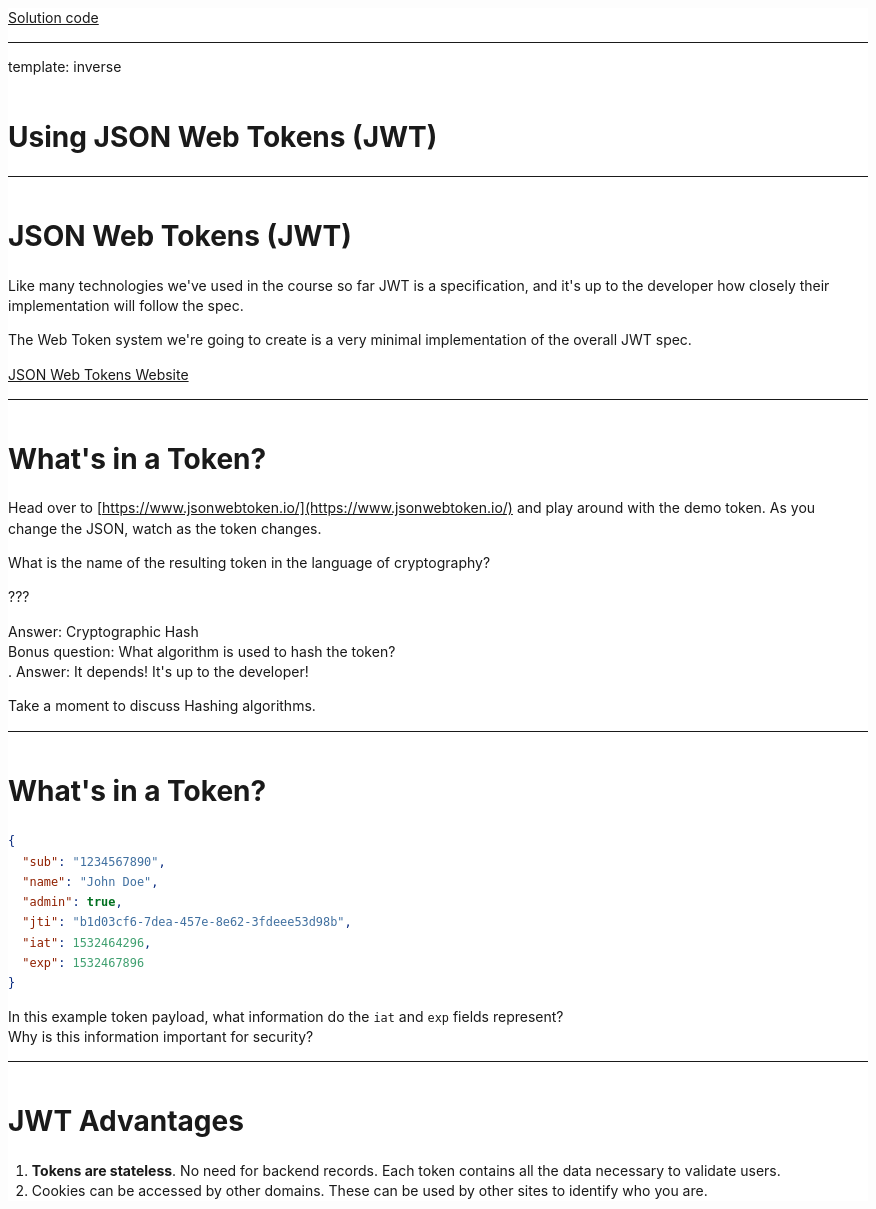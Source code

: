 
[Solution code](https://github.com/redacademy/boomtown/blob/master/server/api/resolvers/auth.js)

---

template: inverse

# Using JSON Web Tokens (JWT)

---

# JSON Web Tokens (JWT)

Like many technologies we've used in the course so far JWT is a specification, and it's up
to the developer how closely their implementation will follow the spec.

The Web Token system we're going to create is a very minimal implementation of the overall JWT spec.

[JSON Web Tokens Website](https://jwt.io/)

---

# What's in a Token?

Head over to [https://www.jsonwebtoken.io/](https://www.jsonwebtoken.io/) and play around with the demo token.
As you change the JSON, watch as the token changes.

What is the name of the resulting token in the language of cryptography?

???

Answer: Cryptographic Hash <br/>
Bonus question: What algorithm is used to hash the token? <br/>.
Answer: It depends! It's up to the developer!

Take a moment to discuss Hashing algorithms.

---

# What's in a Token?

```json
{
  "sub": "1234567890",
  "name": "John Doe",
  "admin": true,
  "jti": "b1d03cf6-7dea-457e-8e62-3fdeee53d98b",
  "iat": 1532464296,
  "exp": 1532467896
}
```

In this example token payload, what information do the `iat` and `exp` fields represent? <br/>
Why is this information important for security? <br/>

---

# JWT Advantages

1.  **Tokens are stateless**. No need for backend records. Each token contains all the data necessary to validate users.
2.  Cookies can be accessed by other domains. These can be used by other sites to identify who you are.
